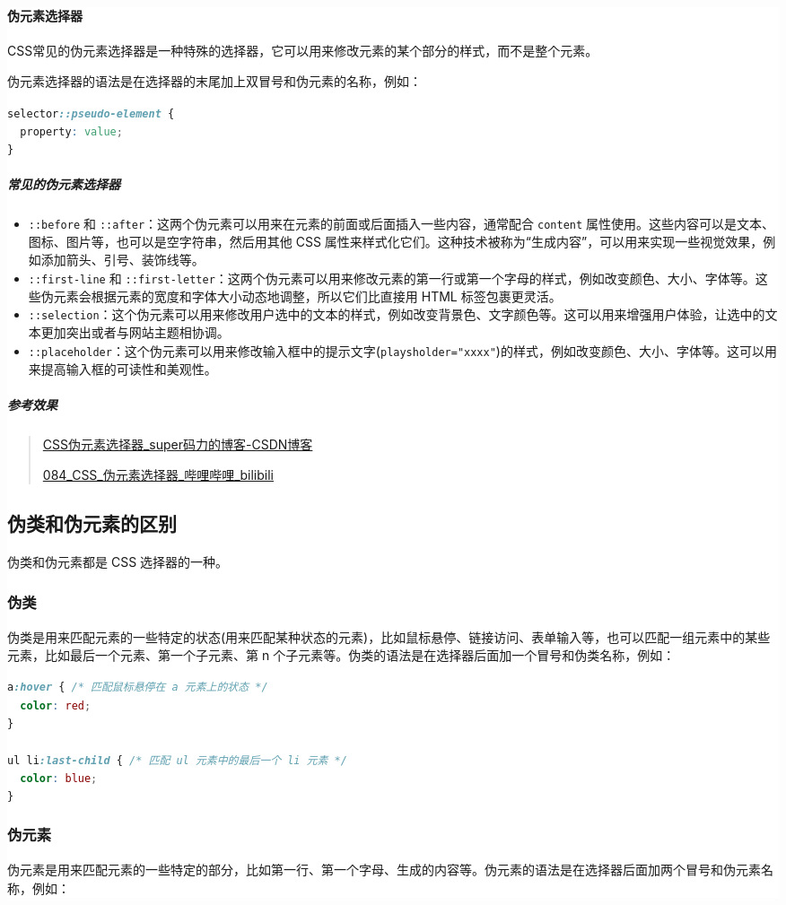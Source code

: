 #### 伪元素选择器

CSS常见的伪元素选择器是一种特殊的选择器，它可以用来修改元素的某个部分的样式，而不是整个元素。

伪元素选择器的语法是在选择器的末尾加上双冒号和伪元素的名称，例如：

```css
selector::pseudo-element {
  property: value;
}
```

##### 常见的伪元素选择器

- `::before` 和 `::after`：这两个伪元素可以用来在元素的前面或后面插入一些内容，通常配合 `content` 属性使用。这些内容可以是文本、图标、图片等，也可以是空字符串，然后用其他 CSS 属性来样式化它们。这种技术被称为“生成内容”，可以用来实现一些视觉效果，例如添加箭头、引号、装饰线等。
- `::first-line` 和 `::first-letter`：这两个伪元素可以用来修改元素的第一行或第一个字母的样式，例如改变颜色、大小、字体等。这些伪元素会根据元素的宽度和字体大小动态地调整，所以它们比直接用 HTML 标签包裹更灵活。
- `::selection`：这个伪元素可以用来修改用户选中的文本的样式，例如改变背景色、文字颜色等。这可以用来增强用户体验，让选中的文本更加突出或者与网站主题相协调。
- `::placeholder`：这个伪元素可以用来修改输入框中的提示文字(`playsholder="xxxx"`)的样式，例如改变颜色、大小、字体等。这可以用来提高输入框的可读性和美观性。

##### 参考效果

> [CSS伪元素选择器_super码力的博客-CSDN博客](https://blog.csdn.net/m0_61843874/article/details/125279592?ops_request_misc=%7B%22request%5Fid%22%3A%22169227136716800211575744%22%2C%22scm%22%3A%2220140713.130102334..%22%7D&request_id=169227136716800211575744&biz_id=0&utm_medium=distribute.pc_search_result.none-task-blog-2~all~top_positive~default-1-125279592-null-null.142^v93^koosearch_v1&utm_term=伪元素选择器&spm=1018.2226.3001.4187)
>
> [084_CSS\_伪元素选择器\_哔哩哔哩\_bilibili](https://www.bilibili.com/video/BV1p84y1P7Z5/?p=84&spm_id_from=pageDriver&vd_source=7ce3f834cb0c7108338f1996b4436d48)

## 伪类和伪元素的区别

伪类和伪元素都是 CSS 选择器的一种。

### 伪类

伪类是用来匹配元素的一些特定的状态(用来匹配某种状态的元素)，比如鼠标悬停、链接访问、表单输入等，也可以匹配一组元素中的某些元素，比如最后一个元素、第一个子元素、第 n 个子元素等。伪类的语法是在选择器后面加一个冒号和伪类名称，例如：

```css
a:hover { /* 匹配鼠标悬停在 a 元素上的状态 */
  color: red;
}

ul li:last-child { /* 匹配 ul 元素中的最后一个 li 元素 */
  color: blue;
}
```

### 伪元素

伪元素是用来匹配元素的一些特定的部分，比如第一行、第一个字母、生成的内容等。伪元素的语法是在选择器后面加两个冒号和伪元素名称，例如：
